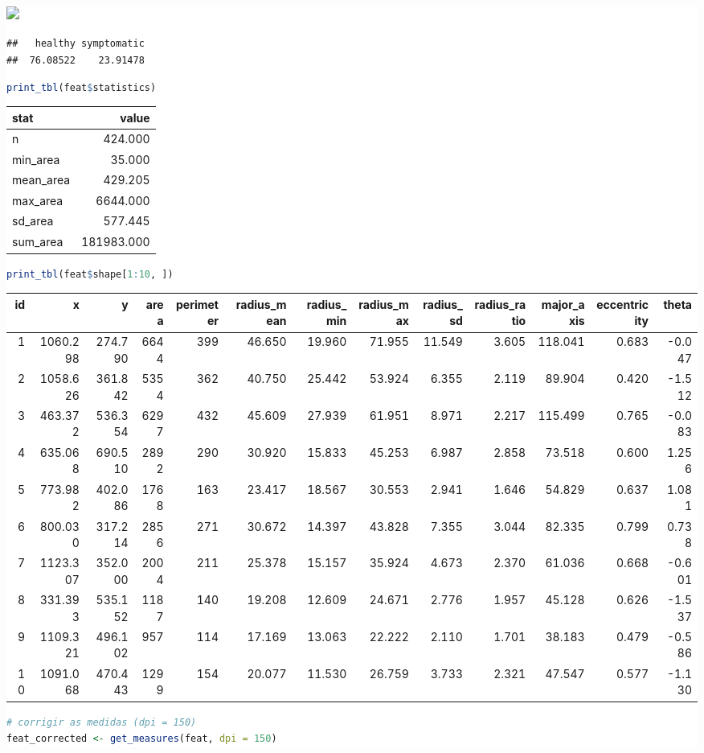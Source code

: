 <img src="/tutorials/pliman_esalq/03_quantification_files/figure-html/unnamed-chunk-6-1.png" width="672" />

```
##   healthy symptomatic
##  76.08522    23.91478
```

```r
print_tbl(feat$statistics)
```



|stat      |      value|
|:---------|----------:|
|n         |    424.000|
|min_area  |     35.000|
|mean_area |    429.205|
|max_area  |   6644.000|
|sd_area   |    577.445|
|sum_area  | 181983.000|

```r
print_tbl(feat$shape[1:10, ])
```



| id|        x|       y| area| perimeter| radius_mean| radius_min| radius_max| radius_sd| radius_ratio| major_axis| eccentricity|  theta|
|--:|--------:|-------:|----:|---------:|-----------:|----------:|----------:|---------:|------------:|----------:|------------:|------:|
|  1| 1060.298| 274.790| 6644|       399|      46.650|     19.960|     71.955|    11.549|        3.605|    118.041|        0.683| -0.047|
|  2| 1058.626| 361.842| 5354|       362|      40.750|     25.442|     53.924|     6.355|        2.119|     89.904|        0.420| -1.512|
|  3|  463.372| 536.354| 6297|       432|      45.609|     27.939|     61.951|     8.971|        2.217|    115.499|        0.765| -0.083|
|  4|  635.068| 690.510| 2892|       290|      30.920|     15.833|     45.253|     6.987|        2.858|     73.518|        0.600|  1.256|
|  5|  773.982| 402.086| 1768|       163|      23.417|     18.567|     30.553|     2.941|        1.646|     54.829|        0.637|  1.081|
|  6|  800.030| 317.214| 2856|       271|      30.672|     14.397|     43.828|     7.355|        3.044|     82.335|        0.799|  0.738|
|  7| 1123.307| 352.000| 2004|       211|      25.378|     15.157|     35.924|     4.673|        2.370|     61.036|        0.668| -0.601|
|  8|  331.393| 535.152| 1187|       140|      19.208|     12.609|     24.671|     2.776|        1.957|     45.128|        0.626| -1.537|
|  9| 1109.321| 496.102|  957|       114|      17.169|     13.063|     22.222|     2.110|        1.701|     38.183|        0.479| -0.586|
| 10| 1091.068| 470.443| 1299|       154|      20.077|     11.530|     26.759|     3.733|        2.321|     47.547|        0.577| -1.130|

```r
# corrigir as medidas (dpi = 150)
feat_corrected <- get_measures(feat, dpi = 150)
```

